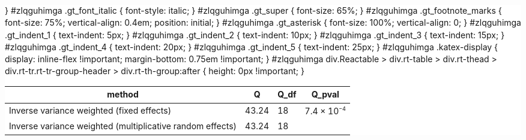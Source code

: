 }
&#10;#zlqguhimga .gt_font_italic {
  font-style: italic;
}
&#10;#zlqguhimga .gt_super {
  font-size: 65%;
}
&#10;#zlqguhimga .gt_footnote_marks {
  font-size: 75%;
  vertical-align: 0.4em;
  position: initial;
}
&#10;#zlqguhimga .gt_asterisk {
  font-size: 100%;
  vertical-align: 0;
}
&#10;#zlqguhimga .gt_indent_1 {
  text-indent: 5px;
}
&#10;#zlqguhimga .gt_indent_2 {
  text-indent: 10px;
}
&#10;#zlqguhimga .gt_indent_3 {
  text-indent: 15px;
}
&#10;#zlqguhimga .gt_indent_4 {
  text-indent: 20px;
}
&#10;#zlqguhimga .gt_indent_5 {
  text-indent: 25px;
}
&#10;#zlqguhimga .katex-display {
  display: inline-flex !important;
  margin-bottom: 0.75em !important;
}
&#10;#zlqguhimga div.Reactable > div.rt-table > div.rt-thead > div.rt-tr.rt-tr-group-header > div.rt-th-group:after {
  height: 0px !important;
}
</style>
<table class="gt_table" data-quarto-disable-processing="false" data-quarto-bootstrap="false">
  <thead>
    <tr class="gt_col_headings">
      <th class="gt_col_heading gt_columns_bottom_border gt_left" rowspan="1" colspan="1" scope="col" id="method">method</th>
      <th class="gt_col_heading gt_columns_bottom_border gt_right" rowspan="1" colspan="1" scope="col" id="Q">Q</th>
      <th class="gt_col_heading gt_columns_bottom_border gt_right" rowspan="1" colspan="1" scope="col" id="Q_df">Q_df</th>
      <th class="gt_col_heading gt_columns_bottom_border gt_right" rowspan="1" colspan="1" scope="col" id="Q_pval">Q_pval</th>
    </tr>
  </thead>
  <tbody class="gt_table_body">
    <tr><td headers="method" class="gt_row gt_left">Inverse variance weighted (fixed effects)</td>
<td headers="Q" class="gt_row gt_right">43.24</td>
<td headers="Q_df" class="gt_row gt_right">18</td>
<td headers="Q_pval" class="gt_row gt_right">7.4&nbsp;×&nbsp;10<sup style='font-size: 65%;'>−4</sup></td></tr>
    <tr><td headers="method" class="gt_row gt_left">Inverse variance weighted (multiplicative random effects)</td>
<td headers="Q" class="gt_row gt_right">43.24</td>
<td headers="Q_df" class="gt_row gt_right">18</td>